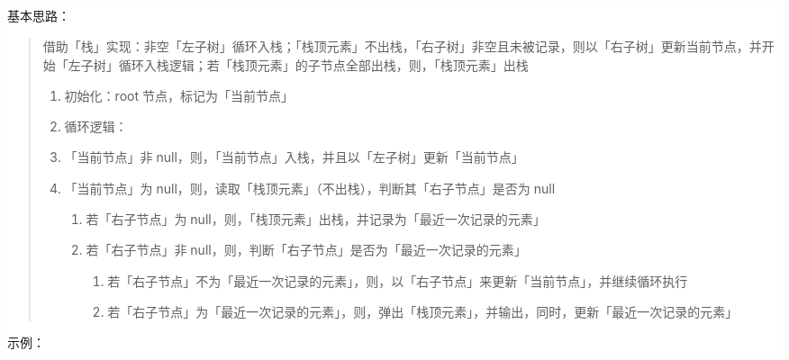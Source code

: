 基本思路：

> 借助「栈」实现：非空「左子树」循环入栈；「栈顶元素」不出栈，「右子树」非空且未被记录，则以「右子树」更新当前节点，并开始「左子树」循环入栈逻辑；若「栈顶元素」的子节点全部出栈，则，「栈顶元素」出栈
> 
> 1. 初始化：root 节点，标记为「当前节点」
> 
> 1. 循环逻辑：
> 
>   1. 「当前节点」非 null，则，「当前节点」入栈，并且以「左子树」更新「当前节点」
> 
>   1. 「当前节点」为 null，则，读取「栈顶元素」（不出栈），判断其「右子节点」是否为 null
> 
>       1. 若「右子节点」为 null，则，「栈顶元素」出栈，并记录为「最近一次记录的元素」
> 
>       1. 若「右子节点」非 null，则，判断「右子节点」是否为「最近一次记录的元素」
> 
>           1. 若「右子节点」不为「最近一次记录的元素」，则，以「右子节点」来更新「当前节点」，并继续循环执行
> 
>           1. 若「右子节点」为「最近一次记录的元素」，则，弹出「栈顶元素」，并输出，同时，更新「最近一次记录的元素」

示例：
